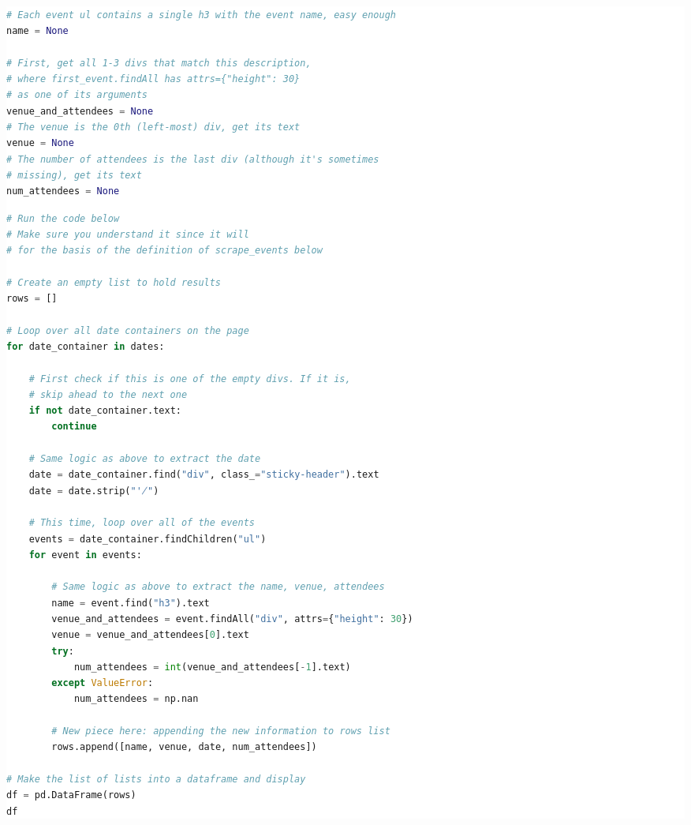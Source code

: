 ```python
# Each event ul contains a single h3 with the event name, easy enough
name = None

# First, get all 1-3 divs that match this description,
# where first_event.findAll has attrs={"height": 30}
# as one of its arguments
venue_and_attendees = None
# The venue is the 0th (left-most) div, get its text
venue = None
# The number of attendees is the last div (although it's sometimes
# missing), get its text
num_attendees = None
```


```python
# Run the code below
# Make sure you understand it since it will
# for the basis of the definition of scrape_events below

# Create an empty list to hold results
rows = []

# Loop over all date containers on the page
for date_container in dates:
    
    # First check if this is one of the empty divs. If it is,
    # skip ahead to the next one
    if not date_container.text:
        continue
    
    # Same logic as above to extract the date
    date = date_container.find("div", class_="sticky-header").text
    date = date.strip("'̸")
    
    # This time, loop over all of the events
    events = date_container.findChildren("ul")
    for event in events:
        
        # Same logic as above to extract the name, venue, attendees
        name = event.find("h3").text
        venue_and_attendees = event.findAll("div", attrs={"height": 30})
        venue = venue_and_attendees[0].text
        try:
            num_attendees = int(venue_and_attendees[-1].text)
        except ValueError:
            num_attendees = np.nan
            
        # New piece here: appending the new information to rows list
        rows.append([name, venue, date, num_attendees])

# Make the list of lists into a dataframe and display
df = pd.DataFrame(rows)
df  
```
